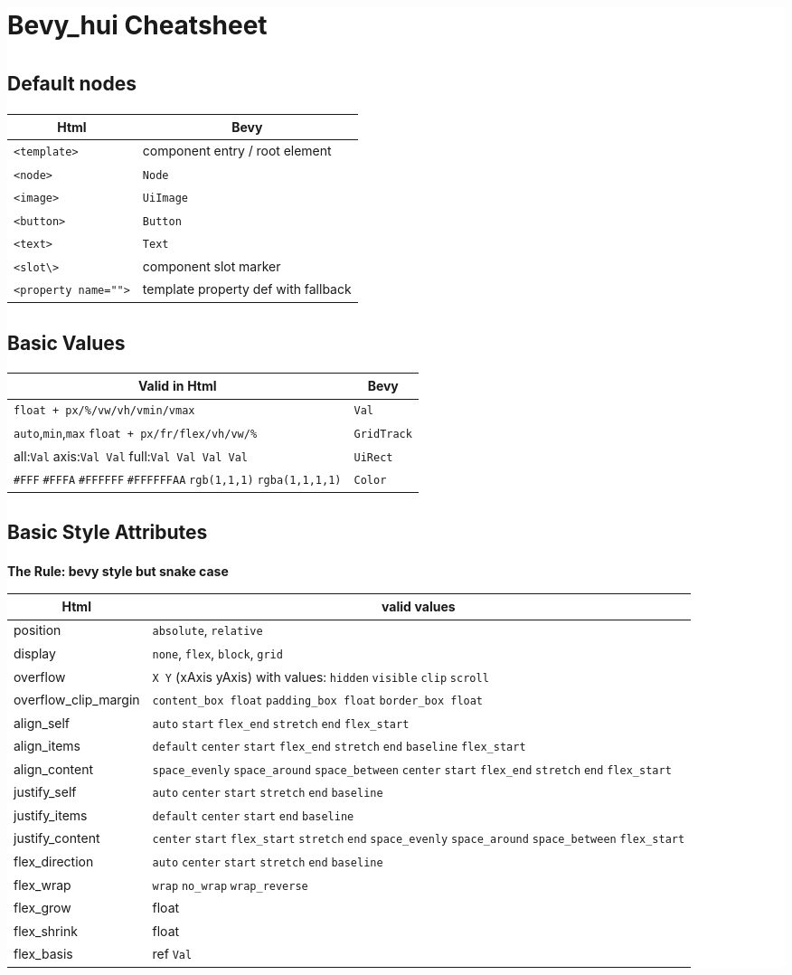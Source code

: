 # Bevy_hui Cheatsheet

## Default nodes

| Html                 | Bevy                                |
| -------------------- | ----------------------------------- |
| `<template>`         | component entry / root element      |
| `<node>`             | `Node`                              |
| `<image>`            | `UiImage`                           |
| `<button>`           | `Button`                            |
| `<text>`             | `Text`                              |
| `<slot\>`            | component slot marker               |
| `<property name="">` | template property def with fallback |

## Basic Values

| Valid in Html                                                     | Bevy        |
| ----------------------------------------------------------------- | ----------- |
| `float + px/%/vw/vh/vmin/vmax`                                    | `Val`       |
| `auto`,`min`,`max` `float + px/fr/flex/vh/vw/%`                   | `GridTrack` |
| all:`Val` axis:`Val Val` full:`Val Val Val Val`                   | `UiRect`    |
| `#FFF` `#FFFA` `#FFFFFF` `#FFFFFFAA` `rgb(1,1,1)` `rgba(1,1,1,1)` | `Color`     |

## Basic Style Attributes

**The Rule: bevy style but snake case**

| Html                  | valid values                                                                                             |
| --------------------- | -------------------------------------------------------------------------------------------------------- |
| position              | `absolute`, `relative`                                                                                   |
| display               | `none`, `flex`, `block`, `grid`                                                                          |
| overflow              | `X Y` (xAxis yAxis) with values: `hidden` `visible` `clip` `scroll`                                      |
| overflow_clip_margin  | `content_box float` `padding_box float` `border_box float`                                               |
| align_self            | `auto` `start` `flex_end` `stretch` `end` `flex_start`                                                   |
| align_items           | `default` `center` `start` `flex_end` `stretch` `end` `baseline` `flex_start`                            |
| align_content         | `space_evenly` `space_around` `space_between` `center` `start` `flex_end` `stretch` `end` `flex_start`   |
| justify_self          | `auto` `center` `start` `stretch` `end` `baseline`                                                       |
| justify_items         | `default` `center` `start` `end` `baseline`                                                              |
| justify_content       | `center` `start` `flex_start` `stretch` `end` `space_evenly` `space_around` `space_between` `flex_start` |
| flex_direction        | `auto` `center` `start` `stretch` `end` `baseline`                                                       |
| flex_wrap             | `wrap` `no_wrap` `wrap_reverse`                                                                          |
| flex_grow             | float                                                                                                    |
| flex_shrink           | float                                                                                                    |
| flex_basis            | ref `Val`                                                                                                |